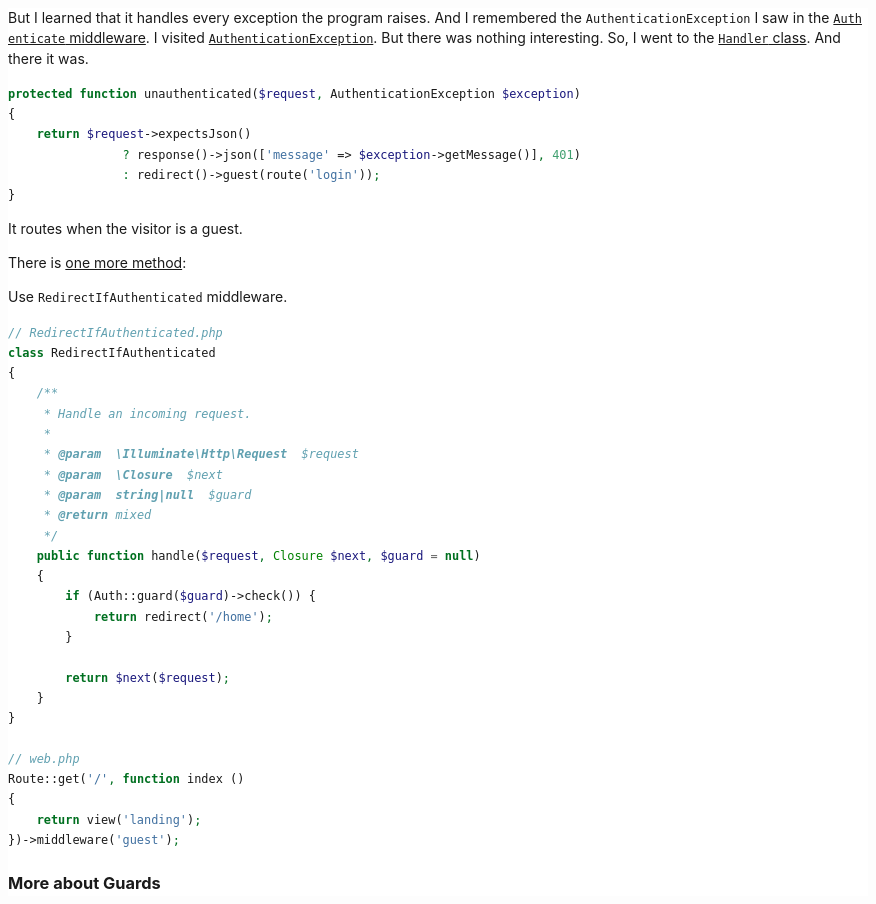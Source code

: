 But I learned that it handles every exception the program raises. And I remembered the `AuthenticationException` I saw in the [`Authenticate` middleware](https://github.com/laravel/framework/blob/5.5/src/Illuminate/Auth/Middleware/Authenticate.php). I visited [`AuthenticationException`](https://github.com/laravel/framework/blob/5.5/src/Illuminate/Auth/AuthenticationException.php). But there was nothing interesting. So, I went to the [`Handler` class](https://github.com/laravel/framework/blob/5.5/src/Illuminate/Foundation/Exceptions/Handler.php). And there it was. 

```php
protected function unauthenticated($request, AuthenticationException $exception)
{
    return $request->expectsJson()
                ? response()->json(['message' => $exception->getMessage()], 401)
                : redirect()->guest(route('login'));
}
```

It routes when the visitor is a guest. 

There is [one more method](https://laracasts.com/discuss/channels/laravel/how-do-you-use-redirectifauthenticated-middleware):

Use `RedirectIfAuthenticated` middleware. 

```php
// RedirectIfAuthenticated.php
class RedirectIfAuthenticated
{
    /**
     * Handle an incoming request.
     *
     * @param  \Illuminate\Http\Request  $request
     * @param  \Closure  $next
     * @param  string|null  $guard
     * @return mixed
     */
    public function handle($request, Closure $next, $guard = null)
    {
        if (Auth::guard($guard)->check()) {
            return redirect('/home');
        }

        return $next($request);
    }
}

// web.php
Route::get('/', function index ()
{
    return view('landing');
})->middleware('guest');
```


### More about Guards
